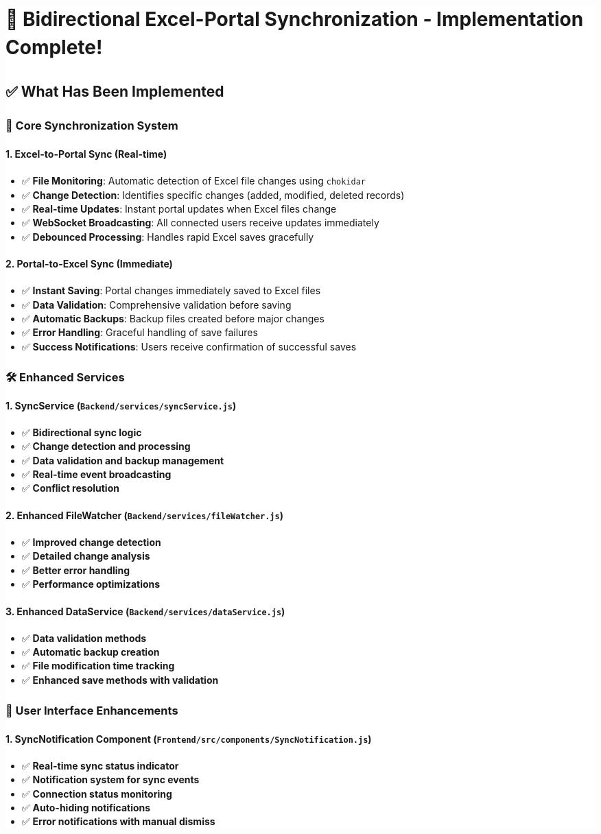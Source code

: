 # 🎉 Bidirectional Excel-Portal Synchronization - Implementation Complete!

## ✅ What Has Been Implemented

### 🔄 Core Synchronization System

#### 1. **Excel-to-Portal Sync** (Real-time)
- ✅ **File Monitoring**: Automatic detection of Excel file changes using `chokidar`
- ✅ **Change Detection**: Identifies specific changes (added, modified, deleted records)
- ✅ **Real-time Updates**: Instant portal updates when Excel files change
- ✅ **WebSocket Broadcasting**: All connected users receive updates immediately
- ✅ **Debounced Processing**: Handles rapid Excel saves gracefully

#### 2. **Portal-to-Excel Sync** (Immediate)
- ✅ **Instant Saving**: Portal changes immediately saved to Excel files
- ✅ **Data Validation**: Comprehensive validation before saving
- ✅ **Automatic Backups**: Backup files created before major changes
- ✅ **Error Handling**: Graceful handling of save failures
- ✅ **Success Notifications**: Users receive confirmation of successful saves

### 🛠️ Enhanced Services

#### 1. **SyncService** (`Backend/services/syncService.js`)
- ✅ **Bidirectional sync logic**
- ✅ **Change detection and processing**
- ✅ **Data validation and backup management**
- ✅ **Real-time event broadcasting**
- ✅ **Conflict resolution**

#### 2. **Enhanced FileWatcher** (`Backend/services/fileWatcher.js`)
- ✅ **Improved change detection**
- ✅ **Detailed change analysis**
- ✅ **Better error handling**
- ✅ **Performance optimizations**

#### 3. **Enhanced DataService** (`Backend/services/dataService.js`)
- ✅ **Data validation methods**
- ✅ **Automatic backup creation**
- ✅ **File modification time tracking**
- ✅ **Enhanced save methods with validation**

### 🎨 User Interface Enhancements

#### 1. **SyncNotification Component** (`Frontend/src/components/SyncNotification.js`)
- ✅ **Real-time sync status indicator**
- ✅ **Notification system for sync events**
- ✅ **Connection status monitoring**
- ✅ **Auto-hiding notifications**
- ✅ **Error notifications with manual dismiss**
